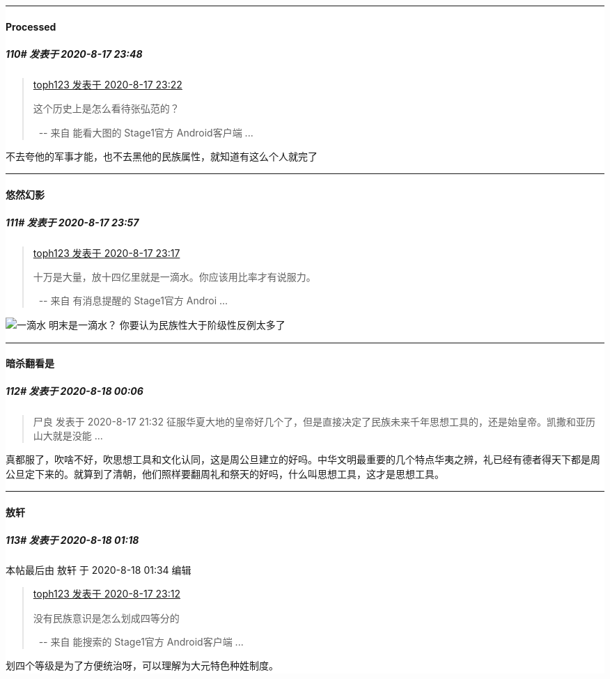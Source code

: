 
-----

####  Processed  
##### 110#       发表于 2020-8-17 23:48


<blockquote><a href="httphttps://bbs.saraba1st.com/2b/forum.php?mod=redirect&amp;goto=findpost&amp;pid=48466609&amp;ptid=1955137" target="_blank">toph123 发表于 2020-8-17 23:22</a>

这个历史上是怎么看待张弘范的？


  -- 来自 能看大图的 Stage1官方 Android客户端 ...</blockquote>
不去夸他的军事才能，也不去黑他的民族属性，就知道有这么个人就完了


-----

####  悠然幻影  
##### 111#       发表于 2020-8-17 23:57


<blockquote><a href="httphttps://bbs.saraba1st.com/2b/forum.php?mod=redirect&amp;goto=findpost&amp;pid=48466532&amp;ptid=1955137" target="_blank">toph123 发表于 2020-8-17 23:17</a>

十万是大量，放十四亿里就是一滴水。你应该用比率才有说服力。


  -- 来自 有消息提醒的 Stage1官方 Androi ...</blockquote>
<img src="https://static.saraba1st.com/image/smiley/face2017/067.png" referrerpolicy="no-referrer">一滴水 明末是一滴水？ 你要认为民族性大于阶级性反例太多了


-----

####  暗杀翻看是  
##### 112#       发表于 2020-8-18 00:06


<blockquote>尸良 发表于 2020-8-17 21:32
征服华夏大地的皇帝好几个了，但是直接决定了民族未来千年思想工具的，还是始皇帝。凯撒和亚历山大就是没能 ...</blockquote>
真都服了，吹啥不好，吹思想工具和文化认同，这是周公旦建立的好吗。中华文明最重要的几个特点华夷之辨，礼已经有德者得天下都是周公旦定下来的。就算到了清朝，他们照样要翻周礼和祭天的好吗，什么叫思想工具，这才是思想工具。


-----

####  敖轩  
##### 113#       发表于 2020-8-18 01:18


 本帖最后由 敖轩 于 2020-8-18 01:34 编辑 
<blockquote><a href="httphttps://bbs.saraba1st.com/2b/forum.php?mod=redirect&amp;goto=findpost&amp;pid=48466470&amp;ptid=1955137" target="_blank">toph123 发表于 2020-8-17 23:12</a>

没有民族意识是怎么划成四等分的


  -- 来自 能搜索的 Stage1官方 Android客户端 ...</blockquote>
划四个等级是为了方便统治呀，可以理解为大元特色种姓制度。
